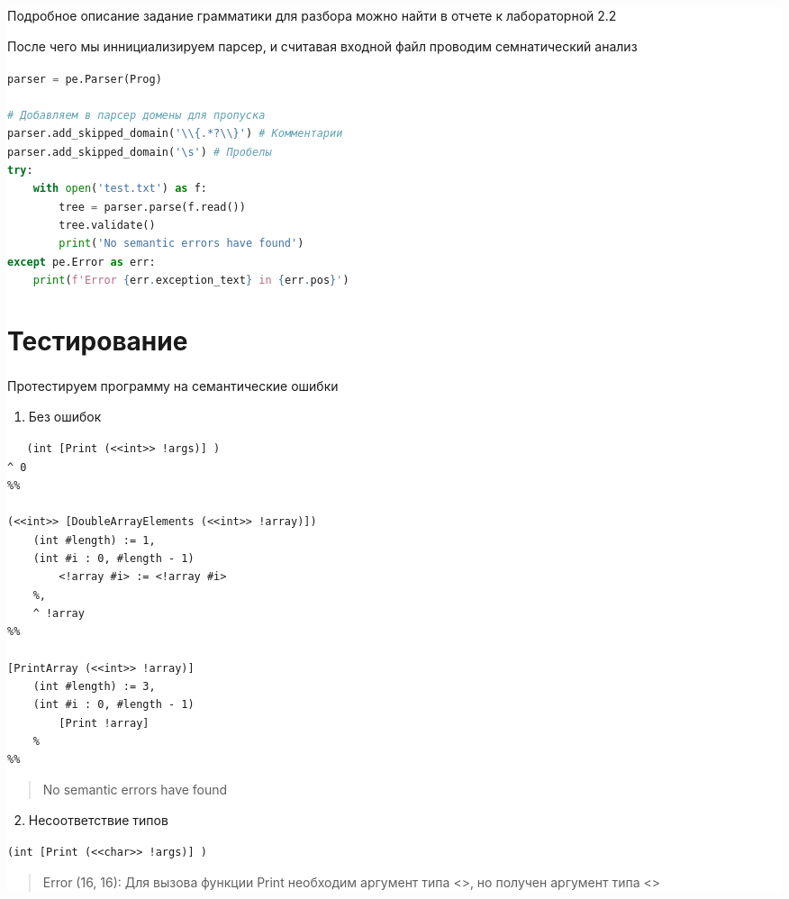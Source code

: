 Подробное описание задание грамматики для разбора
можно найти в отчете к лабораторной 2.2

После чего мы иннициализируем парсер, и считавая
входной файл проводим семнатический анализ

```python
parser = pe.Parser(Prog)

# Добавляем в парсер домены для пропуска
parser.add_skipped_domain('\\{.*?\\}') # Комментарии
parser.add_skipped_domain('\s') # Пробелы
try:
    with open('test.txt') as f:
        tree = parser.parse(f.read())
        tree.validate()
        print('No semantic errors have found')
except pe.Error as err:
    print(f'Error {err.exception_text} in {err.pos}')
```

# Тестирование

Протестируем программу на семантические ошибки

1. Без ошибок
```
   (int [Print (<<int>> !args)] )
^ 0
%%

(<<int>> [DoubleArrayElements (<<int>> !array)])
    (int #length) := 1,
    (int #i : 0, #length - 1)
        <!array #i> := <!array #i>
    %,
    ^ !array
%%

[PrintArray (<<int>> !array)]
    (int #length) := 3,
    (int #i : 0, #length - 1)
        [Print !array]
    %
%%
```
> No semantic errors have found

2. Несоответствие типов
```
(int [Print (<<char>> !args)] )
```
>Error (16, 16): Для вызова функции Print необходим
 аргумент типа <<char>>, но получен аргумент типа <<int>>
